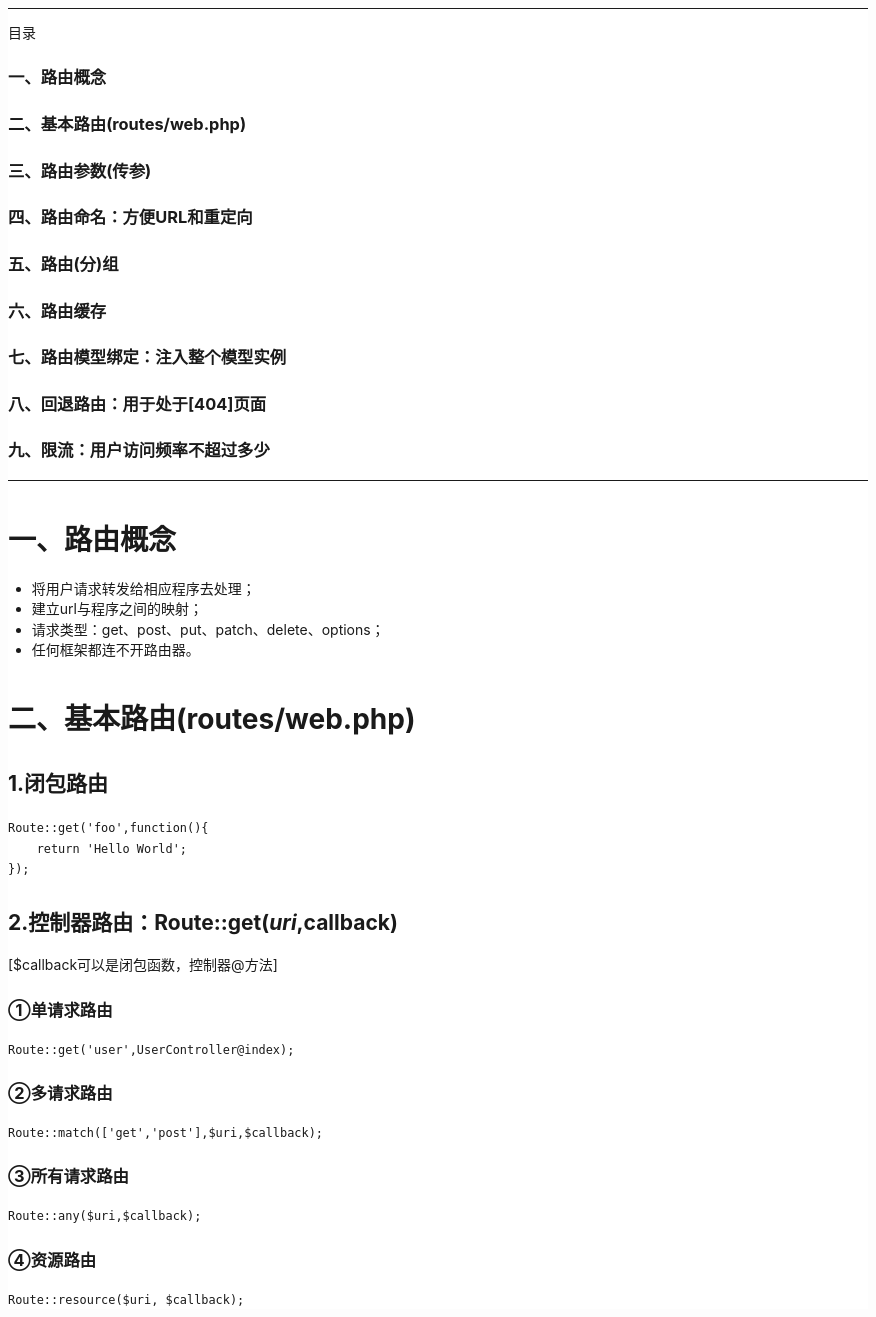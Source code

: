 ----
目录
### 一、路由概念
### 二、基本路由(routes/web.php)
### 三、路由参数(传参)
### 四、路由命名：方便URL和重定向
### 五、路由(分)组
### 六、路由缓存
### 七、路由模型绑定：注入整个模型实例
### 八、回退路由：用于处于[404]页面
### 九、限流：用户访问频率不超过多少
---

# 一、路由概念

- 将用户请求转发给相应程序去处理；
- 建立url与程序之间的映射；
- 请求类型：get、post、put、patch、delete、options；
- 任何框架都连不开路由器。

# 二、基本路由(routes/web.php)

## 1.闭包路由
	Route::get('foo',function(){
		return 'Hello World';
	});

## 2.控制器路由：Route::get($uri,$callback)
[$callback可以是闭包函数，控制器@方法]

### ①单请求路由
	Route::get('user',UserController@index);

### ②多请求路由
	Route::match(['get','post'],$uri,$callback);

### ③所有请求路由
	Route::any($uri,$callback);

### ④资源路由
	Route::resource($uri, $callback);

